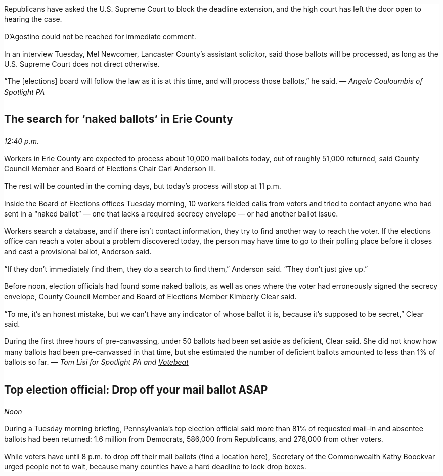 Republicans have asked the U.S. Supreme Court to block the deadline extension, and the high court has left the door open to hearing the case.

D’Agostino could not be reached for immediate comment.

In an interview Tuesday, Mel Newcomer, Lancaster County’s assistant solicitor, said those ballots will be processed, as long as the U.S. Supreme Court does not direct otherwise.

“The [elections] board will follow the law as it is at this time, and will process those ballots,” he said. <i>— Angela Couloumbis of Spotlight PA</i>

<a name="update20"></a>

## The search for ‘naked ballots’ in Erie County

<i>12:40 p.m.</i>

Workers in Erie County are expected to process about 10,000 mail ballots today, out of roughly 51,000 returned, said County Council Member and Board of Elections Chair Carl Anderson III.

The rest will be counted in the coming days, but today’s process will stop at 11 p.m.

Inside the Board of Elections offices Tuesday morning, 10 workers fielded calls from voters and tried to contact anyone who had sent in a “naked ballot” — one that lacks a required secrecy envelope — or had another ballot issue.

Workers search a database, and if there isn’t contact information, they try to find another way to reach the voter. If the elections office can reach a voter about a problem discovered today, the person may have time to go to their polling place before it closes and cast a provisional ballot, Anderson said.

“If they don’t immediately find them, they do a search to find them,” Anderson said. “They don’t just give up.”

Before noon, election officials had found some naked ballots, as well as ones where the voter had erroneously signed the secrecy envelope, County Council Member and Board of Elections Member Kimberly Clear said.

“To me, it’s an honest mistake, but we can’t have any indicator of whose ballot it is, because it’s supposed to be secret,” Clear said.

During the first three hours of pre-canvassing, under 50 ballots had been set aside as deficient, Clear said. She did not know how many ballots had been pre-canvassed in that time, but she estimated the number of deficient ballots amounted to less than 1% of ballots so far. <i>— Tom Lisi for Spotlight PA and </i><a href="https://votebeat.org/" target=_blank><i>Votebeat</i></a>

<a name="update19"></a>

## Top election official: Drop off your mail ballot ASAP

<i>Noon</i>

During a Tuesday morning briefing, Pennsylvania’s top election official said more than 81% of requested mail-in and absentee ballots had been returned: 1.6 million from Democrats, 586,000 from Republicans, and 278,000 from other voters.

While voters have until 8 p.m. to drop off their mail ballots (find a location <a href="https://www.votespa.com/Voting-in-PA/pages/drop-box.aspx" target="_blank">here</a>), Secretary of the Commonwealth Kathy Boockvar urged people not to wait, because many counties have a hard deadline to lock drop boxes.
